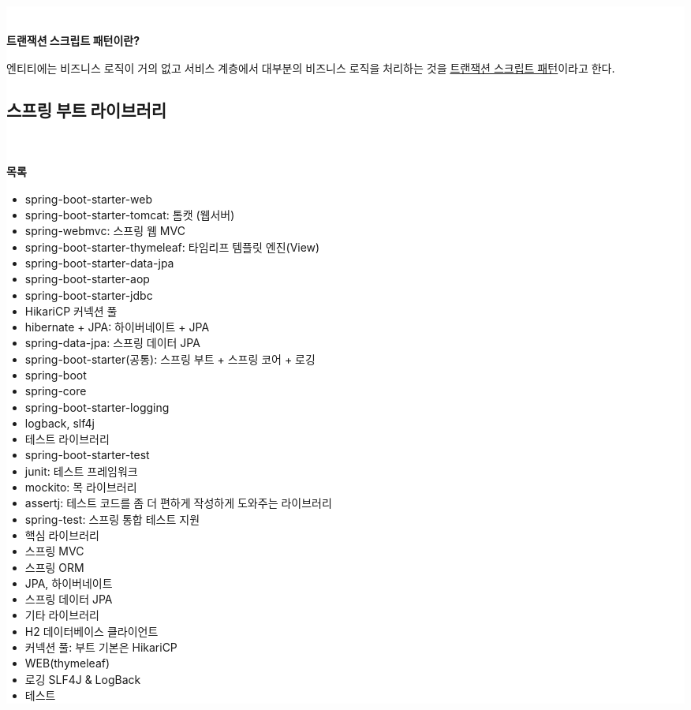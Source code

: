 <br>

**트랜잭션 스크립트 패턴이란?**

엔티티에는 비즈니스 로직이 거의 없고 서비스 계층에서
대부분의 비즈니스 로직을 처리하는 것을 [트랜잭션 스크립트 패턴](https://martinfowler.com/eaaCatalog/transactionScript.html)이라고 한다.




## 스프링 부트 라이브러리

<br>

**목록**

- spring-boot-starter-web
- spring-boot-starter-tomcat: 톰캣 (웹서버)
- spring-webmvc: 스프링 웹 MVC
- spring-boot-starter-thymeleaf: 타임리프 템플릿 엔진(View)
- spring-boot-starter-data-jpa
- spring-boot-starter-aop
- spring-boot-starter-jdbc
- HikariCP 커넥션 풀
- hibernate + JPA: 하이버네이트 + JPA
- spring-data-jpa: 스프링 데이터 JPA
- spring-boot-starter(공통): 스프링 부트 + 스프링 코어 + 로깅
- spring-boot
- spring-core
- spring-boot-starter-logging
- logback, slf4j
- 테스트 라이브러리
- spring-boot-starter-test
- junit: 테스트 프레임워크
- mockito: 목 라이브러리
- assertj: 테스트 코드를 좀 더 편하게 작성하게 도와주는 라이브러리
- spring-test: 스프링 통합 테스트 지원
- 핵심 라이브러리
- 스프링 MVC
- 스프링 ORM
- JPA, 하이버네이트
- 스프링 데이터 JPA
- 기타 라이브러리
- H2 데이터베이스 클라이언트
- 커넥션 풀: 부트 기본은 HikariCP
- WEB(thymeleaf)
- 로깅 SLF4J & LogBack
- 테스트

